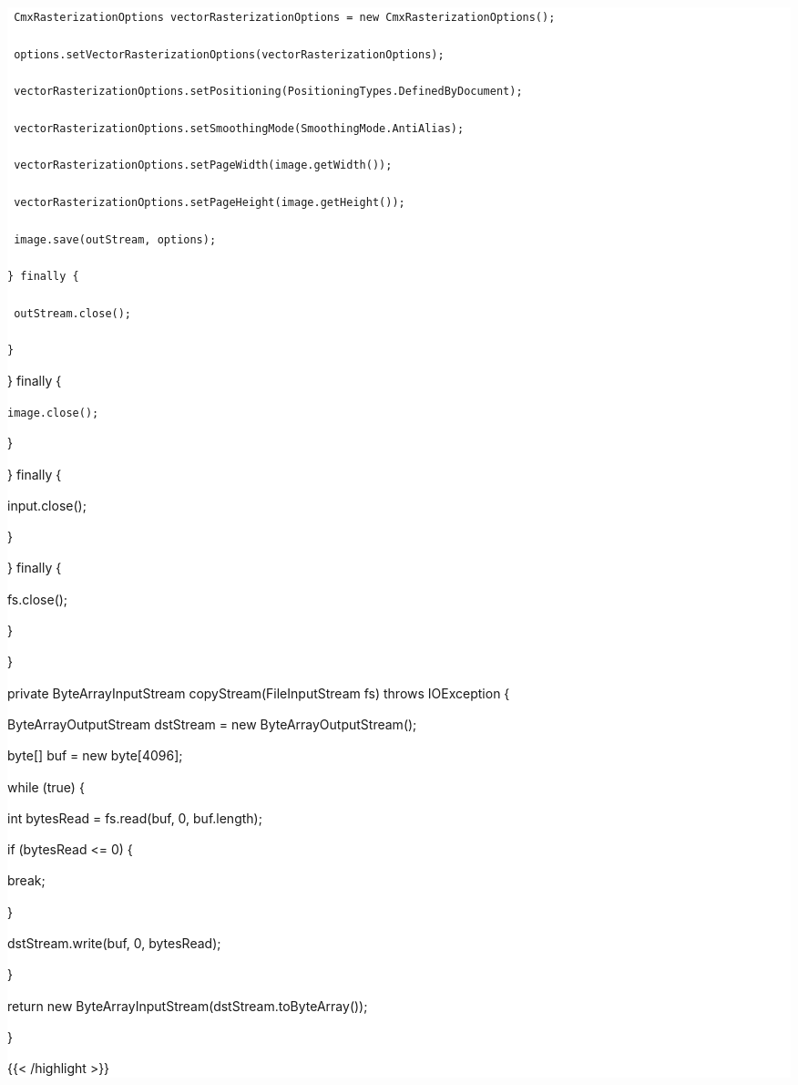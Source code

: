      CmxRasterizationOptions vectorRasterizationOptions = new CmxRasterizationOptions();

     options.setVectorRasterizationOptions(vectorRasterizationOptions);

     vectorRasterizationOptions.setPositioning(PositioningTypes.DefinedByDocument);

     vectorRasterizationOptions.setSmoothingMode(SmoothingMode.AntiAlias);

     vectorRasterizationOptions.setPageWidth(image.getWidth());

     vectorRasterizationOptions.setPageHeight(image.getHeight());

     image.save(outStream, options);

    } finally {

     outStream.close();

    }

   } finally {

    image.close();

   }

  } finally {

   input.close();

  }

 } finally {

  fs.close();

 }

}

private ByteArrayInputStream copyStream(FileInputStream fs) throws IOException {

 ByteArrayOutputStream dstStream = new ByteArrayOutputStream();

 byte[] buf = new byte[4096];

 while (true) {

  int bytesRead = fs.read(buf, 0, buf.length);

  if (bytesRead <= 0) {

   break;

  }

  dstStream.write(buf, 0, bytesRead);

 }

 return new ByteArrayInputStream(dstStream.toByteArray());

}

{{< /highlight >}}
